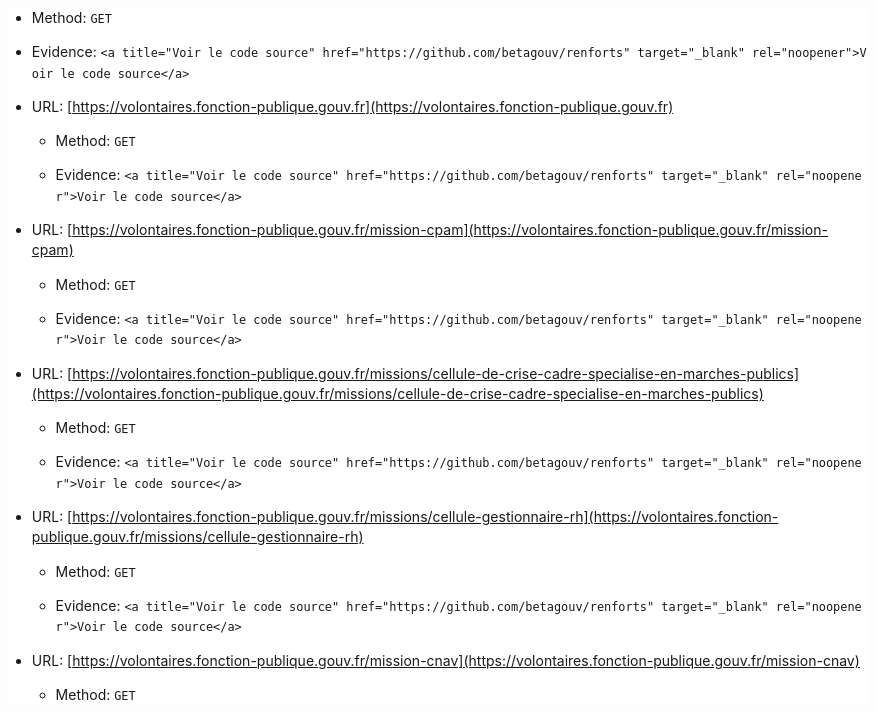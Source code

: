   
  * Method: `GET`
  
  
  * Evidence: `<a title="Voir le code source" href="https://github.com/betagouv/renforts" target="_blank" rel="noopener">Voir le code source</a>`
  
  
  
  
* URL: [https://volontaires.fonction-publique.gouv.fr](https://volontaires.fonction-publique.gouv.fr)
  
  
  * Method: `GET`
  
  
  * Evidence: `<a title="Voir le code source" href="https://github.com/betagouv/renforts" target="_blank" rel="noopener">Voir le code source</a>`
  
  
  
  
* URL: [https://volontaires.fonction-publique.gouv.fr/mission-cpam](https://volontaires.fonction-publique.gouv.fr/mission-cpam)
  
  
  * Method: `GET`
  
  
  * Evidence: `<a title="Voir le code source" href="https://github.com/betagouv/renforts" target="_blank" rel="noopener">Voir le code source</a>`
  
  
  
  
* URL: [https://volontaires.fonction-publique.gouv.fr/missions/cellule-de-crise-cadre-specialise-en-marches-publics](https://volontaires.fonction-publique.gouv.fr/missions/cellule-de-crise-cadre-specialise-en-marches-publics)
  
  
  * Method: `GET`
  
  
  * Evidence: `<a title="Voir le code source" href="https://github.com/betagouv/renforts" target="_blank" rel="noopener">Voir le code source</a>`
  
  
  
  
* URL: [https://volontaires.fonction-publique.gouv.fr/missions/cellule-gestionnaire-rh](https://volontaires.fonction-publique.gouv.fr/missions/cellule-gestionnaire-rh)
  
  
  * Method: `GET`
  
  
  * Evidence: `<a title="Voir le code source" href="https://github.com/betagouv/renforts" target="_blank" rel="noopener">Voir le code source</a>`
  
  
  
  
* URL: [https://volontaires.fonction-publique.gouv.fr/mission-cnav](https://volontaires.fonction-publique.gouv.fr/mission-cnav)
  
  
  * Method: `GET`
  
  